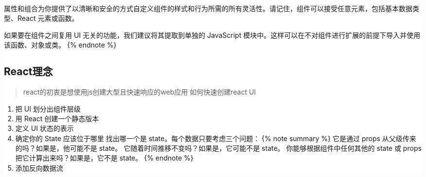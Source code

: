 属性和组合为你提供了以清晰和安全的方式自定义组件的样式和行为所需的所有灵活性。请记住，组件可以接受任意元素，包括基本数据类型、React 元素或函数。

如果要在组件之间复用 UI 无关的功能，我们建议将其提取到单独的 JavaScript 模块中。这样可以在不对组件进行扩展的前提下导入并使用该函数、对象或类。
{% endnote %}

## React理念
> react的初衷是想使用js创建大型且快速响应的web应用
> 如何快速创建react UI
1. 把 UI 划分出组件层级
2. 用 React 创建一个静态版本
3. 定义 UI 状态的表示
4. 确定你的 State 应该位于哪里
找出哪一个是 state。每个数据只要考虑三个问题：
{% note summary %}
它是通过 props 从父级传来的吗？如果是，他可能不是 state。
它随着时间推移不变吗？如果是，它可能不是 state。
你能够根据组件中任何其他的 state 或 props 把它计算出来吗？如果是，它不是 state。
{% endnote %}
5. 添加反向数据流